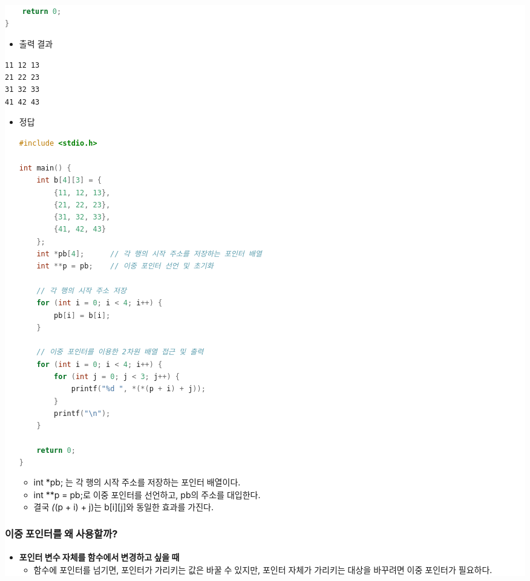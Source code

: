 ```c
    return 0;
}
```

- 출력 결과

```
11 12 13 
21 22 23 
31 32 33 
41 42 43 
```

- 정답
    
    ```c
    #include <stdio.h>
    
    int main() {
        int b[4][3] = {
            {11, 12, 13},
            {21, 22, 23},
            {31, 32, 33},
            {41, 42, 43}
        };
        int *pb[4];      // 각 행의 시작 주소를 저장하는 포인터 배열
        int **p = pb;    // 이중 포인터 선언 및 초기화
    
        // 각 행의 시작 주소 저장
        for (int i = 0; i < 4; i++) {
            pb[i] = b[i];
        }
    
        // 이중 포인터를 이용한 2차원 배열 접근 및 출력
        for (int i = 0; i < 4; i++) {
            for (int j = 0; j < 3; j++) {
                printf("%d ", *(*(p + i) + j));
            }
            printf("\n");
        }
    
        return 0;
    }
    
    ```
    
    - int *pb; 는 각 행의 시작 주소를 저장하는 포인터 배열이다.
    - int **p = pb;로 이중 포인터를 선언하고, pb의 주소를 대입한다.
    - 결국  *(*(p + i) + j)는 b[i][j]와 동일한 효과를 가진다.
        
        

### 이중 포인터를 왜 사용할까?

- **포인터 변수 자체를 함수에서 변경하고 싶을 때**
    - 함수에 포인터를 넘기면, 포인터가 가리키는 값은 바꿀 수 있지만, 포인터 자체가 가리키는 대상을 바꾸려면 이중 포인터가 필요하다.
    